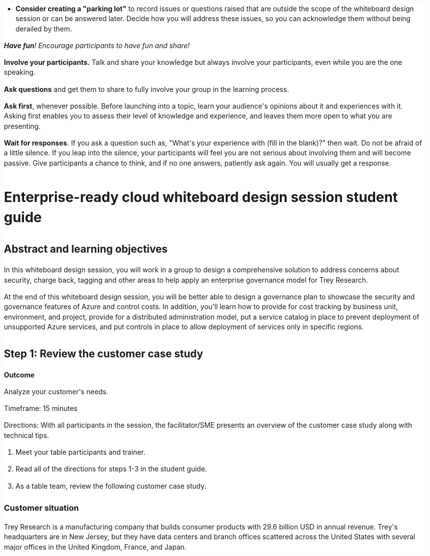 -   **Consider creating a "parking lot"** to record issues or questions raised that are outside the scope of the whiteboard design session or can be answered later. Decide how you will address these issues, so you can acknowledge them without being derailed by them.

***Have fun**! Encourage participants to have fun and share!*

**Involve your participants.** Talk and share your knowledge but always involve your participants, even while you are the one speaking.

**Ask questions** and get them to share to fully involve your group in the learning process.

**Ask first**, whenever possible. Before launching into a topic, learn your audience's opinions about it and experiences with it. Asking first enables you to assess their level of knowledge and experience, and leaves them more open to what you are presenting.

**Wait for responses**. If you ask a question such as, "What's your experience with (fill in the blank)?" then wait. Do not be afraid of a little silence. If you leap into the silence, your participants will feel you are not serious about involving them and will become passive. Give participants a chance to think, and if no one answers, patiently ask again. You will usually get a response.

#  Enterprise-ready cloud whiteboard design session student guide

## Abstract and learning objectives 

In this whiteboard design session, you will work in a group to design a comprehensive solution to address concerns about security, charge back, tagging and other areas to help apply an enterprise governance model for Trey Research.

At the end of this whiteboard design session, you will be better able to design a governance plan to showcase the security and governance features of Azure and control costs. In addition, you'll learn how to provide for cost tracking by business unit, environment, and project, provide for a distributed administration model, put a service catalog in place to prevent deployment of unsupported Azure services, and put controls in place to allow deployment of services only in specific regions.

## Step 1: Review the customer case study 

**Outcome**

Analyze your customer's needs.

Timeframe: 15 minutes

Directions: With all participants in the session, the facilitator/SME presents an overview of the customer case study along with technical tips.

1.  Meet your table participants and trainer.

2.  Read all of the directions for steps 1-3 in the student guide.

3.  As a table team, review the following customer case study.

### Customer situation

Trey Research is a manufacturing company that builds consumer products with 29.6 billion USD in annual revenue. Trey's headquarters are in New Jersey, but they have data centers and branch offices scattered across the United States with several major offices in the United Kingdom, France, and Japan.
